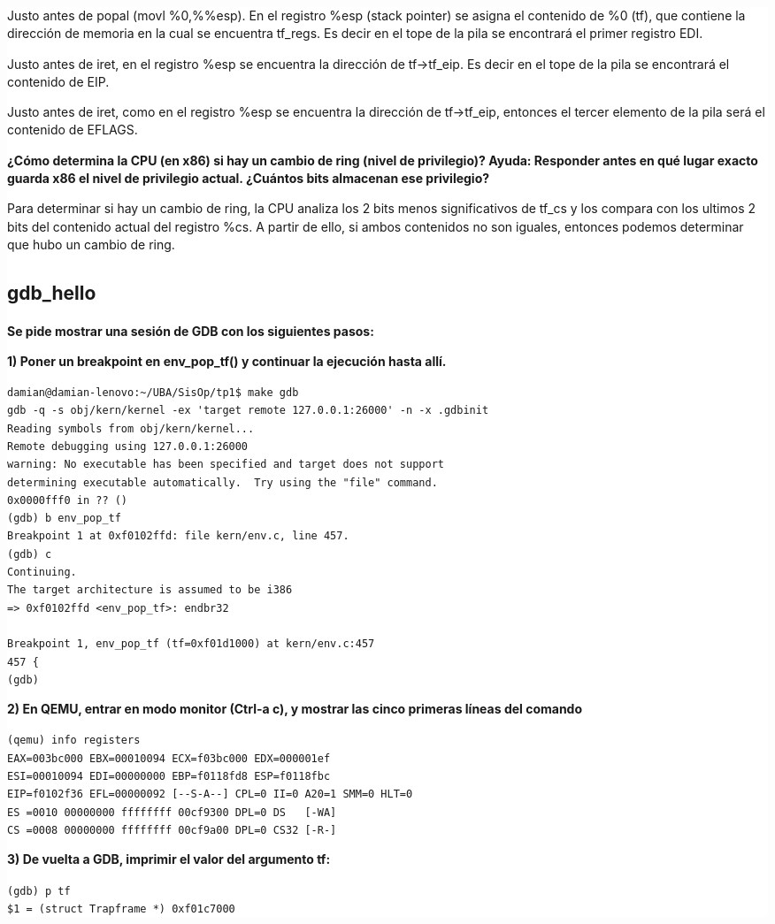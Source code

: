 Justo antes de popal (movl %0,%%esp). En el registro %esp (stack pointer) se asigna el contenido de %0 (tf), que contiene la dirección de memoria en la cual se encuentra tf_regs. Es decir en el tope de la pila se encontrará el primer registro EDI.

Justo antes de iret, en el registro %esp se encuentra la dirección de tf->tf_eip. Es decir en el tope de la pila se encontrará el contenido de EIP.

Justo antes de iret, como en el registro %esp se encuentra la dirección de tf->tf_eip, entonces el tercer elemento de la pila será el contenido de EFLAGS.

**¿Cómo determina la CPU (en x86) si hay un cambio de ring (nivel de privilegio)? Ayuda: Responder antes en qué lugar exacto guarda x86 el nivel de privilegio actual. ¿Cuántos bits almacenan ese privilegio?**

Para determinar si hay un cambio de ring, la CPU analiza los 2 bits menos significativos de tf_cs y los compara con los ultimos 2 bits del contenido actual del registro %cs. A partir de ello, si ambos contenidos no son iguales, entonces podemos determinar que hubo un cambio de ring.


## gdb_hello

**Se pide mostrar una sesión de GDB con los siguientes pasos:**

**1) Poner un breakpoint en env_pop_tf() y continuar la ejecución hasta allí.**

    damian@damian-lenovo:~/UBA/SisOp/tp1$ make gdb
    gdb -q -s obj/kern/kernel -ex 'target remote 127.0.0.1:26000' -n -x .gdbinit
    Reading symbols from obj/kern/kernel...
    Remote debugging using 127.0.0.1:26000
    warning: No executable has been specified and target does not support
    determining executable automatically.  Try using the "file" command.
    0x0000fff0 in ?? ()
    (gdb) b env_pop_tf
    Breakpoint 1 at 0xf0102ffd: file kern/env.c, line 457.
    (gdb) c
    Continuing.
    The target architecture is assumed to be i386
    => 0xf0102ffd <env_pop_tf>:	endbr32 

    Breakpoint 1, env_pop_tf (tf=0xf01d1000) at kern/env.c:457
    457	{
    (gdb) 

**2) En QEMU, entrar en modo monitor (Ctrl-a c), y mostrar las cinco primeras líneas del comando**

    (qemu) info registers
    EAX=003bc000 EBX=00010094 ECX=f03bc000 EDX=000001ef
    ESI=00010094 EDI=00000000 EBP=f0118fd8 ESP=f0118fbc
    EIP=f0102f36 EFL=00000092 [--S-A--] CPL=0 II=0 A20=1 SMM=0 HLT=0
    ES =0010 00000000 ffffffff 00cf9300 DPL=0 DS   [-WA]
    CS =0008 00000000 ffffffff 00cf9a00 DPL=0 CS32 [-R-]

**3) De vuelta a GDB, imprimir el valor del argumento tf:**

    (gdb) p tf
    $1 = (struct Trapframe *) 0xf01c7000
